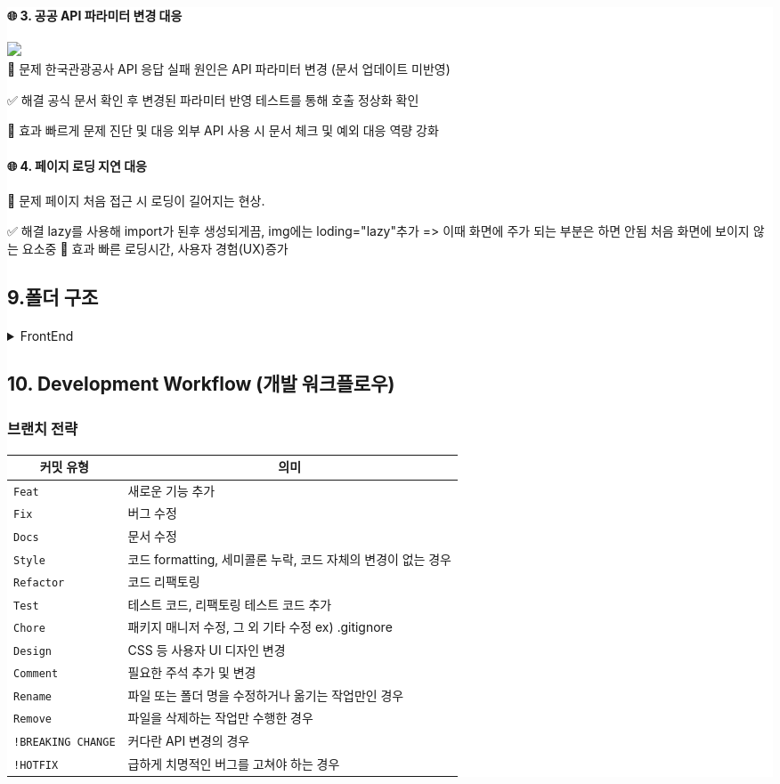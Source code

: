 #### 🌐 3. 공공 API 파라미터 변경 대응
<img src="https://github.com/user-attachments/assets/994fbc14-4194-470a-bdf5-dd86026d5000" width="400"/> <br />
📌 문제
한국관광공사 API 응답 실패
원인은 API 파라미터 변경 (문서 업데이트 미반영)

✅ 해결
공식 문서 확인 후 변경된 파라미터 반영
테스트를 통해 호출 정상화 확인

🎯 효과
빠르게 문제 진단 및 대응
외부 API 사용 시 문서 체크 및 예외 대응 역량 강화

#### 🌐 4. 페이지 로딩 지연 대응

📌 문제
페이지 처음 접근 시 로딩이 길어지는 현상.

✅ 해결
lazy를 사용해 import가 된후 생성되게끔,  img에는 loding="lazy"추가
=> 이때 화면에 주가 되는 부분은 하면 안됨 처음 화면에 보이지 않는 요소중 
🎯 효과
빠른 로딩시간, 사용자 경험(UX)증가

## 9.폴더 구조
<details><summary>FrontEnd</summary></details>

## 10. Development Workflow (개발 워크플로우)
### 브랜치 전략
| 커밋 유형 | 의미 |
| --- | --- |
| `Feat` | 새로운 기능 추가 |
| `Fix` | 버그 수정 |
| `Docs` | 문서 수정 |
| `Style` | 코드 formatting, 세미콜론 누락, 코드 자체의 변경이 없는 경우 |
| `Refactor` | 코드 리팩토링 |
| `Test` | 테스트 코드, 리팩토링 테스트 코드 추가 |
| `Chore` | 패키지 매니저 수정, 그 외 기타 수정 ex) .gitignore |
| `Design` | CSS 등 사용자 UI 디자인 변경 |
| `Comment` | 필요한 주석 추가 및 변경 |
| `Rename` | 파일 또는 폴더 명을 수정하거나 옮기는 작업만인 경우 |
| `Remove` | 파일을 삭제하는 작업만 수행한 경우 |
| `!BREAKING CHANGE` | 커다란 API 변경의 경우 |
| `!HOTFIX` | 급하게 치명적인 버그를 고쳐야 하는 경우 |
